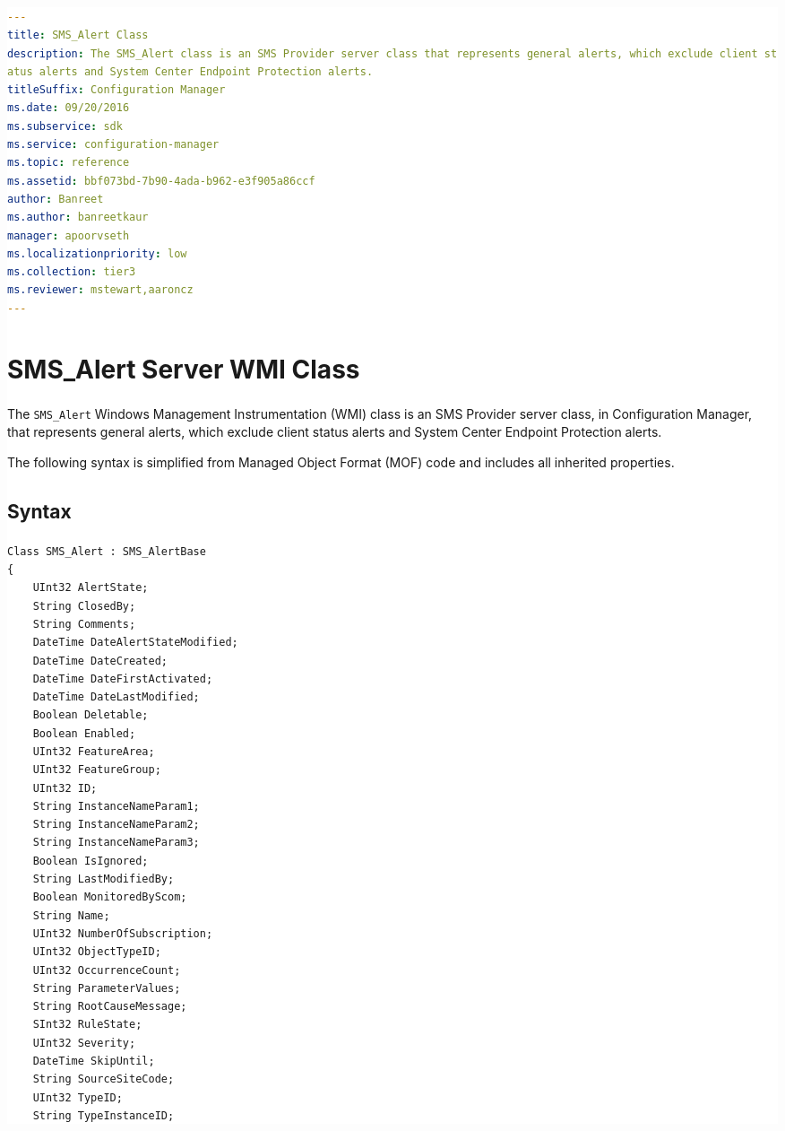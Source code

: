 ```yaml
---
title: SMS_Alert Class
description: The SMS_Alert class is an SMS Provider server class that represents general alerts, which exclude client status alerts and System Center Endpoint Protection alerts.
titleSuffix: Configuration Manager
ms.date: 09/20/2016
ms.subservice: sdk
ms.service: configuration-manager
ms.topic: reference
ms.assetid: bbf073bd-7b90-4ada-b962-e3f905a86ccf
author: Banreet
ms.author: banreetkaur
manager: apoorvseth
ms.localizationpriority: low
ms.collection: tier3
ms.reviewer: mstewart,aaroncz 
---
```

# SMS_Alert Server WMI Class
The `SMS_Alert` Windows Management Instrumentation (WMI) class is an SMS Provider server class, in Configuration Manager, that represents general alerts, which exclude client status alerts and System Center Endpoint Protection alerts.  

 The following syntax is simplified from Managed Object Format (MOF) code and includes all inherited properties.  

## Syntax  

```  
Class SMS_Alert : SMS_AlertBase  
{  
    UInt32 AlertState;  
    String ClosedBy;  
    String Comments;  
    DateTime DateAlertStateModified;  
    DateTime DateCreated;  
    DateTime DateFirstActivated;  
    DateTime DateLastModified;  
    Boolean Deletable;  
    Boolean Enabled;  
    UInt32 FeatureArea;  
    UInt32 FeatureGroup;  
    UInt32 ID;  
    String InstanceNameParam1;  
    String InstanceNameParam2;  
    String InstanceNameParam3;  
    Boolean IsIgnored;  
    String LastModifiedBy;  
    Boolean MonitoredByScom;  
    String Name;  
    UInt32 NumberOfSubscription;   
    UInt32 ObjectTypeID;  
    UInt32 OccurrenceCount;  
    String ParameterValues;  
    String RootCauseMessage;  
    SInt32 RuleState;  
    UInt32 Severity;  
    DateTime SkipUntil;  
    String SourceSiteCode;  
    UInt32 TypeID;  
    String TypeInstanceID;  
```